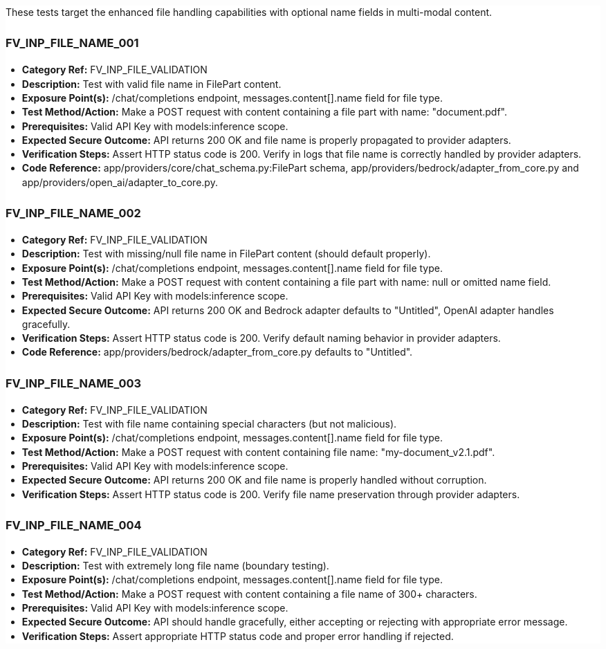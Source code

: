 These tests target the enhanced file handling capabilities with optional name fields in multi-modal content.

### **FV_INP_FILE_NAME_001**

* **Category Ref:** FV_INP_FILE_VALIDATION  
* **Description:** Test with valid file name in FilePart content.  
* **Exposure Point(s):** /chat/completions endpoint, messages.content[].name field for file type.  
* **Test Method/Action:** Make a POST request with content containing a file part with name: "document.pdf".  
* **Prerequisites:** Valid API Key with models:inference scope.  
* **Expected Secure Outcome:** API returns 200 OK and file name is properly propagated to provider adapters.  
* **Verification Steps:** Assert HTTP status code is 200. Verify in logs that file name is correctly handled by provider adapters.  
* **Code Reference:** app/providers/core/chat_schema.py:FilePart schema, app/providers/bedrock/adapter_from_core.py and app/providers/open_ai/adapter_to_core.py.

### **FV_INP_FILE_NAME_002**

* **Category Ref:** FV_INP_FILE_VALIDATION  
* **Description:** Test with missing/null file name in FilePart content (should default properly).  
* **Exposure Point(s):** /chat/completions endpoint, messages.content[].name field for file type.  
* **Test Method/Action:** Make a POST request with content containing a file part with name: null or omitted name field.  
* **Prerequisites:** Valid API Key with models:inference scope.  
* **Expected Secure Outcome:** API returns 200 OK and Bedrock adapter defaults to "Untitled", OpenAI adapter handles gracefully.  
* **Verification Steps:** Assert HTTP status code is 200. Verify default naming behavior in provider adapters.  
* **Code Reference:** app/providers/bedrock/adapter_from_core.py defaults to "Untitled".

### **FV_INP_FILE_NAME_003**

* **Category Ref:** FV_INP_FILE_VALIDATION  
* **Description:** Test with file name containing special characters (but not malicious).  
* **Exposure Point(s):** /chat/completions endpoint, messages.content[].name field for file type.  
* **Test Method/Action:** Make a POST request with content containing file name: "my-document_v2.1.pdf".  
* **Prerequisites:** Valid API Key with models:inference scope.  
* **Expected Secure Outcome:** API returns 200 OK and file name is properly handled without corruption.  
* **Verification Steps:** Assert HTTP status code is 200. Verify file name preservation through provider adapters.

### **FV_INP_FILE_NAME_004**

* **Category Ref:** FV_INP_FILE_VALIDATION  
* **Description:** Test with extremely long file name (boundary testing).  
* **Exposure Point(s):** /chat/completions endpoint, messages.content[].name field for file type.  
* **Test Method/Action:** Make a POST request with content containing a file name of 300+ characters.  
* **Prerequisites:** Valid API Key with models:inference scope.  
* **Expected Secure Outcome:** API should handle gracefully, either accepting or rejecting with appropriate error message.  
* **Verification Steps:** Assert appropriate HTTP status code and proper error handling if rejected.
